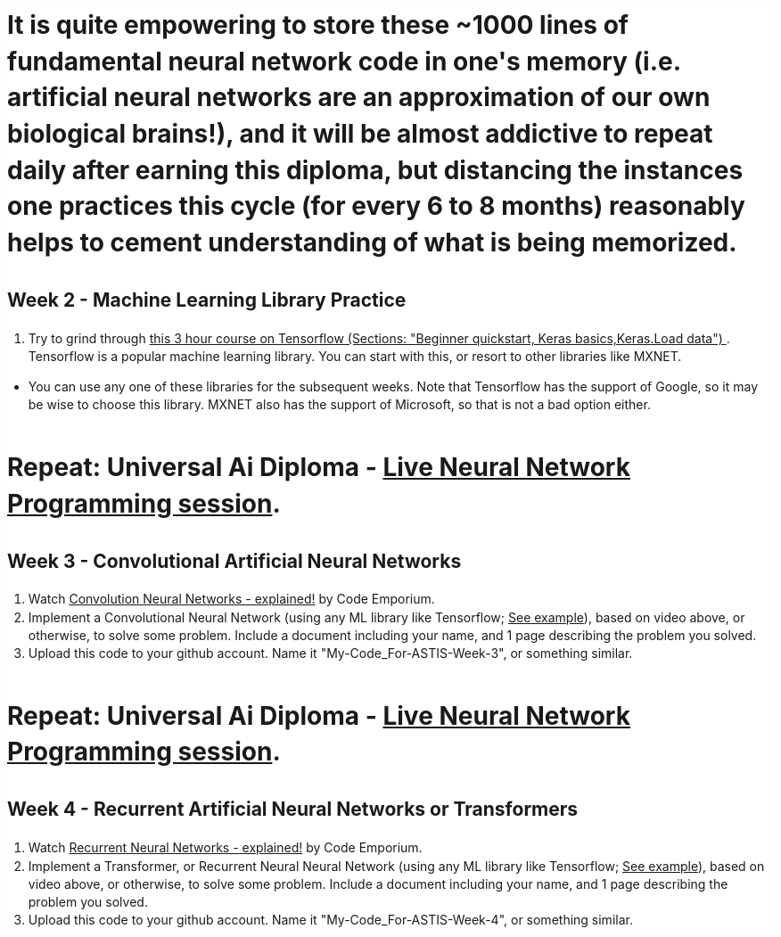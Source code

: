 # It is quite empowering to store these ~1000 lines of fundamental neural network code in one's memory (i.e. artificial neural networks are an approximation of our own biological brains!), and it will be almost addictive to repeat daily after earning this diploma, but distancing the instances one practices this cycle (for every 6 to 8 months) reasonably helps to cement understanding of what is being memorized.


## Week 2 - Machine Learning Library Practice
1. Try to grind through [this 3 hour course on Tensorflow (Sections: "Beginner quickstart, Keras basics,Keras.Load data") ](https://www.tensorflow.org/tutorials). Tensorflow is a popular machine learning library. You can start with this, or resort to other libraries like MXNET. 

* You can use any one of these libraries for the subsequent weeks. Note that Tensorflow has the support of Google, so it may be wise to choose this library. MXNET also has the support of Microsoft, so that is not a bad option either.


# Repeat: Universal Ai Diploma - [Live Neural Network Programming session](https://github.com/JordanMicahBennett/Live-Agile-Artificial-Neural-Network-Programming-Sessions).


## Week 3 - Convolutional Artificial Neural Networks

1. Watch [Convolution Neural Networks - explained!](https://www.youtube.com/watch?v=m8pOnJxOcqY) by Code Emporium.
2. Implement a Convolutional Neural Network (using any ML library like Tensorflow; [See example](https://tfhub.dev/tensorflow/faster_rcnn/inception_resnet_v2_640x640/1)), based on video above, or otherwise, to solve some problem. Include a document including your name, and 1 page describing the problem you solved.
3. Upload this code to your github account. Name it "My-Code_For-ASTIS-Week-3", or something similar.

# Repeat: Universal Ai Diploma - [Live Neural Network Programming session](https://github.com/JordanMicahBennett/Live-Agile-Artificial-Neural-Network-Programming-Sessions).


## Week 4 - Recurrent Artificial Neural Networks or Transformers

1. Watch [Recurrent Neural Networks - explained!](https://www.youtube.com/watch?v=yZv_yRgOvMg) by Code Emporium.
2. Implement a Transformer, or Recurrent Neural Neural Network (using any ML library like Tensorflow; [See example](https://tfhub.dev/tensorflow/bert_en_uncased_L-12_H-768_A-12/3)), based on video above, or otherwise, to solve some problem. Include a document including your name, and 1 page describing the problem you solved.
3. Upload this code to your github account. Name it "My-Code_For-ASTIS-Week-4", or something similar.
